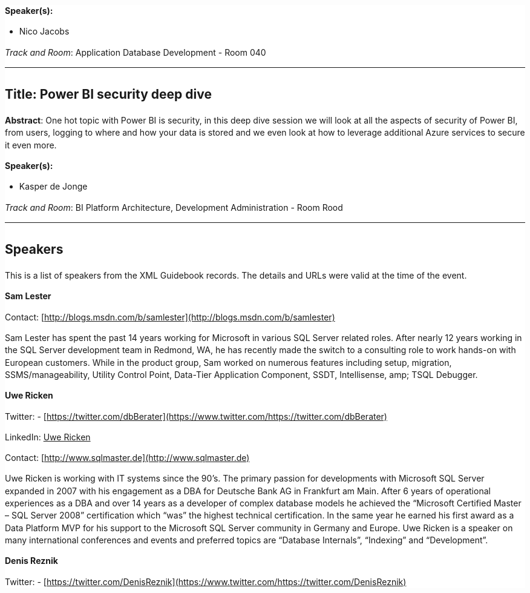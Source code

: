 **Speaker(s):**
- Nico Jacobs
 
*Track and Room*: Application  Database Development - Room 040
 
----------------------------------------------------------------------------------- 
 
 
## Title: Power BI security deep dive
 
**Abstract**:
One hot topic with Power BI is security, in this deep dive session we will look at all the aspects of security of Power BI, from users, logging to where and how your data is stored and we even look at how to leverage additional Azure services to secure it even more.
 
**Speaker(s):**
- Kasper de Jonge
 
*Track and Room*: BI Platform Architecture, Development  Administration - Room Rood
 
----------------------------------------------------------------------------------- 
 
## <a name="#speakers"></a>Speakers
This is a list of speakers from the XML Guidebook records. The details and URLs were valid at the time of the event.
 
 
**Sam Lester**
 
Contact: [http://blogs.msdn.com/b/samlester](http://blogs.msdn.com/b/samlester)
 
Sam Lester has spent the past 14 years working for Microsoft in various SQL Server related roles.  After nearly 12 years working in the SQL Server development team in Redmond, WA, he has recently made the switch to a consulting role to work hands-on with European customers.  While in the product group, Sam worked on numerous features including setup, migration, SSMS/manageability, Utility Control Point, Data-Tier Application Component, SSDT, Intellisense, amp; TSQL Debugger.  
 
**Uwe Ricken**
 
Twitter:  - [https://twitter.com/dbBerater](https://www.twitter.com/https://twitter.com/dbBerater)
 
LinkedIn: [Uwe Ricken](http://www.linkedin.com/profile/view?id=270775013amp;trk=tab_pro)
 
Contact: [http://www.sqlmaster.de](http://www.sqlmaster.de)
 
Uwe Ricken is working with IT systems since the 90’s. The primary passion for developments with Microsoft SQL Server expanded in 2007 with his engagement as a DBA for Deutsche Bank AG in Frankfurt am Main. After 6 years of operational experiences as a DBA and over 14 years as a developer of complex database models he achieved the “Microsoft Certified Master – SQL Server 2008” certification which “was” the highest technical certification. In the same year he earned his first award as a Data Platform MVP for his support to the Microsoft SQL Server community in Germany and Europe. Uwe Ricken is a speaker on many international conferences and events and preferred topics are “Database Internals”, “Indexing” and “Development”.
 
**Denis Reznik**
 
Twitter:  - [https://twitter.com/DenisReznik](https://www.twitter.com/https://twitter.com/DenisReznik)
 